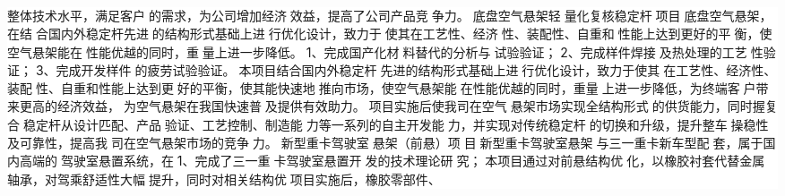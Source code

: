 整体技术水平，满足客户
的需求，为公司增加经济
效益，提高了公司产品竞
争力。
底盘空气悬架轻
量化复核稳定杆
项目
底盘空气悬架，在结
合国内外稳定杆先进
的结构形式基础上进
行优化设计，致力于
使其在工艺性、经济
性、装配性、自重和
性能上达到更好的平
衡，使空气悬架能在
性能优越的同时，重
量上进一步降低。
1、完成国产化材
料替代的分析与
试验验证；
2、完成样件焊接
及热处理的工艺
性验证；
3、完成开发样件
的疲劳试验验证。
本项目结合国内外稳定杆
先进的结构形式基础上进
行优化设计，致力于使其
在工艺性、经济性、装配
性、自重和性能上达到更
好的平衡，使其能快速地
推向市场，使空气悬架能
在性能优越的同时，重量
上进一步降低，为终端客
户带来更高的经济效益，
为空气悬架在我国快速普
及提供有效助力。
项目实施后使我司在空气
悬架市场实现全结构形式
的供货能力，同时握复合
稳定杆从设计匹配、产品
验证、工艺控制、制造能
力等一系列的自主开发能
力，并实现对传统稳定杆
的切换和升级，提升整车
操稳性及可靠性，提高我
司在空气悬架市场的竞争
力。
新型重卡驾驶室
悬架（前悬）项
目
新型重卡驾驶室悬架
与三一重卡新车型配
套，属于国内高端的
驾驶室悬置系统，在
1、完成了三一重
卡驾驶室悬置开
发的技术理论研
究；
本项目通过对前悬结构优
化，以橡胶衬套代替金属
轴承，对驾乘舒适性大幅
提升，同时对相关结构优
项目实施后，橡胶零部件、
